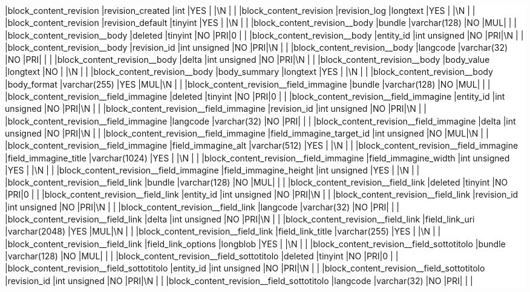 |block_content_revision                                       |revision_created                          |int             |YES |   |\N        |              |
|block_content_revision                                       |revision_log                              |longtext        |YES |   |\N        |              |
|block_content_revision                                       |revision_default                          |tinyint         |YES |   |\N        |              |
|block_content_revision__body                                 |bundle                                    |varchar(128)    |NO  |MUL|          |              |
|block_content_revision__body                                 |deleted                                   |tinyint         |NO  |PRI|0         |              |
|block_content_revision__body                                 |entity_id                                 |int unsigned    |NO  |PRI|\N        |              |
|block_content_revision__body                                 |revision_id                               |int unsigned    |NO  |PRI|\N        |              |
|block_content_revision__body                                 |langcode                                  |varchar(32)     |NO  |PRI|          |              |
|block_content_revision__body                                 |delta                                     |int unsigned    |NO  |PRI|\N        |              |
|block_content_revision__body                                 |body_value                                |longtext        |NO  |   |\N        |              |
|block_content_revision__body                                 |body_summary                              |longtext        |YES |   |\N        |              |
|block_content_revision__body                                 |body_format                               |varchar(255)    |YES |MUL|\N        |              |
|block_content_revision__field_immagine                       |bundle                                    |varchar(128)    |NO  |MUL|          |              |
|block_content_revision__field_immagine                       |deleted                                   |tinyint         |NO  |PRI|0         |              |
|block_content_revision__field_immagine                       |entity_id                                 |int unsigned    |NO  |PRI|\N        |              |
|block_content_revision__field_immagine                       |revision_id                               |int unsigned    |NO  |PRI|\N        |              |
|block_content_revision__field_immagine                       |langcode                                  |varchar(32)     |NO  |PRI|          |              |
|block_content_revision__field_immagine                       |delta                                     |int unsigned    |NO  |PRI|\N        |              |
|block_content_revision__field_immagine                       |field_immagine_target_id                  |int unsigned    |NO  |MUL|\N        |              |
|block_content_revision__field_immagine                       |field_immagine_alt                        |varchar(512)    |YES |   |\N        |              |
|block_content_revision__field_immagine                       |field_immagine_title                      |varchar(1024)   |YES |   |\N        |              |
|block_content_revision__field_immagine                       |field_immagine_width                      |int unsigned    |YES |   |\N        |              |
|block_content_revision__field_immagine                       |field_immagine_height                     |int unsigned    |YES |   |\N        |              |
|block_content_revision__field_link                           |bundle                                    |varchar(128)    |NO  |MUL|          |              |
|block_content_revision__field_link                           |deleted                                   |tinyint         |NO  |PRI|0         |              |
|block_content_revision__field_link                           |entity_id                                 |int unsigned    |NO  |PRI|\N        |              |
|block_content_revision__field_link                           |revision_id                               |int unsigned    |NO  |PRI|\N        |              |
|block_content_revision__field_link                           |langcode                                  |varchar(32)     |NO  |PRI|          |              |
|block_content_revision__field_link                           |delta                                     |int unsigned    |NO  |PRI|\N        |              |
|block_content_revision__field_link                           |field_link_uri                            |varchar(2048)   |YES |MUL|\N        |              |
|block_content_revision__field_link                           |field_link_title                          |varchar(255)    |YES |   |\N        |              |
|block_content_revision__field_link                           |field_link_options                        |longblob        |YES |   |\N        |              |
|block_content_revision__field_sottotitolo                    |bundle                                    |varchar(128)    |NO  |MUL|          |              |
|block_content_revision__field_sottotitolo                    |deleted                                   |tinyint         |NO  |PRI|0         |              |
|block_content_revision__field_sottotitolo                    |entity_id                                 |int unsigned    |NO  |PRI|\N        |              |
|block_content_revision__field_sottotitolo                    |revision_id                               |int unsigned    |NO  |PRI|\N        |              |
|block_content_revision__field_sottotitolo                    |langcode                                  |varchar(32)     |NO  |PRI|          |              |